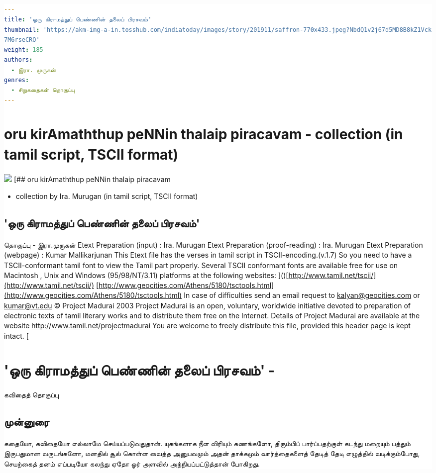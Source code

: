 ```yaml
---
title: 'ஒரு கிராமத்துப் பெண்ணின் தலைப் பிரசவம்'
thumbnail: 'https://akm-img-a-in.tosshub.com/indiatoday/images/story/201911/saffron-770x433.jpeg?NbdQ1v2j67d5MD8B8kZ1Vck7M6rseCRO'
weight: 185
authors:
  - இரா. முருகன்
genres:
  - சிறுகதைகள் தொகுப்பு
---
```


# oru kirAmaththup peNNin thalaip piracavam - collection (in tamil script, TSCII format)

![](https://www.projectmadurai.org/projectmadurai/pmdr0.gif)  [## oru kirAmaththup peNNin thalaip piracavam
- collection by Ira. Murugan
(in tamil script, TSCII format)

## 'ஒரு கிராமத்துப் பெண்ணின் தலைப் பிரசவம்'
தொகுப்பு - இரா.முருகன்
Etext Preparation (input) : Ira. Murugan
Etext Preparation (proof-reading) : Ira. Murugan
Etext Preparation (webpage) : Kumar Mallikarjunan
This Etext file has the verses in tamil script in TSCII-encoding.(v.1.7)
So you need to have a TSCII-conformant tamil font to view the Tamil part properly. Several TSCII conformant fonts are available free for use on Macintosh , Unix and Windows (95/98/NT/3.11) platforms at the following websites:
]()[]()[http://www.tamil.net/tscii/](http://www.tamil.net/tscii/)
[http://www.geocities.com/Athens/5180/tsctools.html](http://www.geocities.com/Athens/5180/tsctools.html)
In case of difficulties send an email request to [kalyan@geocities.com](mailto:kalyan@geocities.com) or [kumar@vt.edu](mailto:kumar@vt.edu)
© Project Madurai 2003
Project Madurai is an open, voluntary, worldwide initiative devoted to preparation of electronic texts of tamil literary works and to distribute them free on the Internet. Details of Project Madurai are available at the website http://www.tamil.net/projectmadurai
You are welcome to freely distribute this file, provided this header page is kept intact.
[
# 'ஒரு கிராமத்துப் பெண்ணின் தலைப் பிரசவம்' -
கவிதைத் தொகுப்பு

## முன்னுரை

கதையோ, கவிதையோ எல்லாமே செய்யப்படுவதுதான். யுகங்களாக நீள விரியும் கணங்களோ, திரும்பிப் பார்ப்பதற்குள் கடந்து மறையும் பத்தும் இருபதுமான வருடங்களோ, மனதில் சூல் கொள்ள வைத்த அனுபவமும் அதன் தாக்கமும் வார்த்தைகளைத் தேடித் தேடி எழுத்தில் வடிக்கும்போது, செயற்கைத் தனம் எப்படியோ கலந்து ஏதோ ஓர் அளவில் அந்நியப்பட்டுத்தான் போகிறது.
